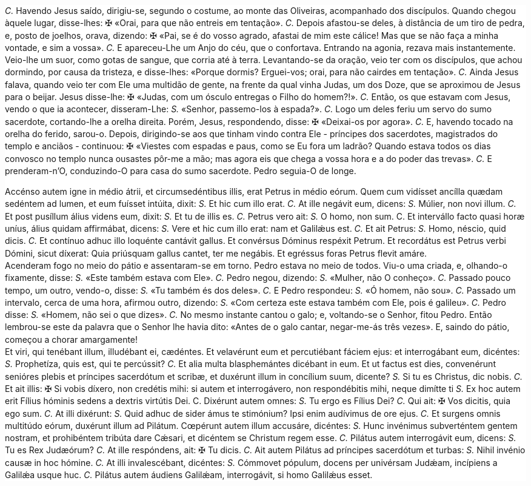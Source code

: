 <em>C. </em> Havendo Jesus saído, dirigiu-se, segundo o costume, ao monte das Oliveiras, acompanhado dos discípulos. Quando chegou àquele lugar, disse-lhes: <span class="text-danger">&#10016;</span> «Orai, para que não entreis em tentação». <em>C. </em> Depois afastou-se deles, à distância de um tiro de pedra, e, posto de joelhos, orava, dizendo: <span class="text-danger">&#10016;</span> «Pai, se é do vosso agrado, afastai de mim este cálice! Mas que se não faça a minha vontade, e sim a vossa». <em>C. </em> E apareceu-Lhe um Anjo do céu, que o confortava. Entrando na agonia, rezava mais instantemente. Veio-lhe um suor, como gotas de sangue, que corria até à terra. Levantando-se da oração, veio ter com os discípulos, que achou dormindo, por causa da tristeza, e disse-lhes: «Porque dormis? Erguei-vos; orai, para não cairdes em tentação». <em>C. </em> Ainda Jesus falava, quando veio ter com Ele uma multidão de gente, na frente da qual vinha Judas, um dos Doze, que se aproximou de Jesus para o beijar. Jesus disse-lhe: <span class="text-danger">&#10016;</span> «Judas, com um ósculo entregas o Filho do homem?!». <em>C. </em> Então, os que estavam com Jesus, vendo o que ia acontecer, disseram-Lhe: <em>S. </em> «Senhor, passemo-los à espada?». <em>C. </em> Logo um deles feriu um servo do sumo sacerdote, cortando-lhe a orelha direita. Porém, Jesus, respondendo, disse: <span class="text-danger">&#10016;</span> «Deixai-os por agora». <em>C. </em> E, havendo tocado na orelha do ferido, sarou-o. Depois, dirigindo-se aos que tinham vindo contra Ele - príncipes dos sacerdotes, magistrados do templo e anciãos - continuou: <span class="text-danger">&#10016;</span> «Viestes com espadas e paus, como se Eu fora um ladrão? Quando estava todos os dias convosco no templo nunca ousastes pôr-me a mão; mas agora eis que chega a vossa hora e a do poder das trevas». <em>C. </em> E prenderam-n’O, conduzindo-O para casa do sumo sacerdote. Pedro seguia-O de longe.
</div>
<div class="text-justify">
Accénso autem igne in médio átrii, et circumsedéntibus illis, erat Petrus in médio eórum. Quem cum vidísset ancílla quædam sedéntem ad lumen, et eum fuísset intúita, dixit: <em>S. </em> Et hic cum illo erat. <em>C. </em> At ille negávit eum, dicens: <em>S. </em> Múlier, non novi illum. <em>C. </em> Et post pusíllum álius videns eum, dixit: <em>S. </em> Et tu de illis es. <em>C. </em> Petrus vero ait: <em>S. </em> O homo, non sum. C. Et intervállo facto quasi horæ uníus, álius quidam affirmábat, dicens: <em>S. </em> Vere et hic cum illo erat: nam et Galilǽus est. <em>C. </em> Et ait Petrus: <em>S. </em> Homo, néscio, quid dicis. <em>C. </em> Et contínuo adhuc illo loquénte cantávit gallus. Et convérsus Dóminus respéxit Petrum. Et recordátus est Petrus verbi Dómini, sicut díxerat: Quia priúsquam gallus cantet, ter me negábis. Et egréssus foras Petrus flevit amáre.
</div>
<div class="text-justify">
Acenderam fogo no meio do pátio e assentaram-se em torno. Pedro estava no meio de todos. Viu-o uma criada, e, olhando-o fixamente, disse: <em>S. </em> «Este também estava com Ele». <em>C. </em> Pedro negou, dizendo: <em>S. </em> «Mulher, não O conheço». <em>C. </em> Passado pouco tempo, um outro, vendo-o, disse: <em>S. </em> «Tu também és dos deles». <em>C. </em> E Pedro respondeu: <em>S. </em> «Ó homem, não sou». <em>C. </em> Passado um intervalo, cerca de uma hora, afirmou outro, dizendo: <em>S. </em> «Com certeza este estava também com Ele, pois é galileu». <em>C. </em> Pedro disse: <em>S. </em> «Homem, não sei o que dizes». <em>C. </em> No mesmo instante cantou o galo; e, voltando-se o Senhor, fitou Pedro. Então lembrou-se este da palavra que o Senhor lhe havia dito: «Antes de o galo cantar, negar-me-ás três vezes». E, saindo do pátio, começou a chorar amargamente!
</div>
<div class="text-justify">
Et viri, qui tenébant illum, illudébant ei, cædéntes. Et velavérunt eum et percutiébant fáciem ejus: et interrogábant eum, dicéntes: <em>S. </em> Prophetíza, quis est, qui te percússit? <em>C. </em> Et alia multa blasphemántes dicébant in eum. Et ut factus est dies, convenérunt senióres plebis et príncipes sacerdótum et scribæ, et duxérunt illum in concílium suum, dicente? <em>S. </em> Si tu es Christus, dic nobis. <em>C. </em> Et ait illis: <span class="text-danger">&#10016;</span> Si vobis díxero, non credétis mihi: si autem et interrogávero, non respondébitis mihi, neque dimítte ti <em>S. </em> Ex hoc autem erit Fílius hóminis sedens a dextris virtútis Dei. C. Dixérunt autem omnes: <em>S. </em> Tu ergo es Fílius Dei? <em>C. </em> Qui ait: <span class="text-danger">&#10016;</span> Vos dicitis, quia ego sum. <em>C. </em> At illi dixérunt: <em>S. </em> Quid adhuc de sider ámus te stimónium? Ipsi enim audívimus de ore ejus. <em>C. </em> Et surgens omnis multitúdo eórum, duxérunt illum ad Pilátum. Cœpérunt autem illum accusáre, dicéntes: <em>S. </em> Hunc invénimus subverténtem gentem nostram, et prohibéntem tribúta dare Cǽsari, et dicéntem se Christum regem esse. <em>C. </em> Pilátus autem interrogávit eum, dicens: <em>S. </em> Tu es Rex Judæórum? <em>C. </em> At ille respóndens, ait: <span class="text-danger">&#10016;</span> Tu dicis. <em>C. </em> Ait autem Pilátus ad príncipes sacerdótum et turbas: <em>S. </em> Nihil invénio causæ in hoc hómine. <em>C. </em> At illi invalescébant, dicéntes: <em>S. </em> Cómmovet pópulum, docens per univérsam Judǽam, incípiens a Galilǽa usque huc. <em>C. </em> Pilátus autem áudiens Galilǽam, interrogávit, si homo Galilǽus esset.
</div>
<div class="text-justify">